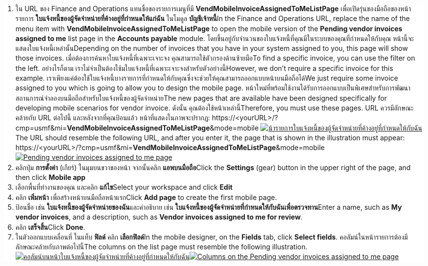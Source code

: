 1.  <span data-ttu-id="2b7d4-197">ใน URL ของ Finance and Operations แทนชื่อของรายการเมนูที่มี **VendMobileInvoiceAssignedToMeListPage** เพื่อเปิดรุ่นของมือถือของหน้ารายการ **ใบแจ้งหนี้ของผู้จัดจำหน่ายที่ค้างอยู่ที่กำหนดให้แก่ฉัน** ในโมดูล **บัญชีเจ้าหนี้**</span><span class="sxs-lookup"><span data-stu-id="2b7d4-197">In the Finance and Operations URL, replace the name of the menu item with **VendMobileInvoiceAssignedToMeListPage** to open the mobile version of the **Pending vendor invoices assigned to me** list page in the **Accounts payable** module.</span></span> <span data-ttu-id="2b7d4-198">โดยขึ้นอยู่กับจำนวนของใบแจ้งหนี้ที่คุณมีในระบบของคุณที่กำหนดให้กับคุณ หน้านี้จะแสดงใบแจ้งหนี้เหล่านั้น</span><span class="sxs-lookup"><span data-stu-id="2b7d4-198">Depending on the number of invoices that you have in your system assigned to you, this page will show those invoices.</span></span> <span data-ttu-id="2b7d4-199">เมื่อต้องการค้นหาใบแจ้งหนี้ที่เฉพาะเจาะจง คุณสามารถใช้ตัวกรองด้านซ้ายมือ</span><span class="sxs-lookup"><span data-stu-id="2b7d4-199">To find a specific invoice, you can use the filter on the left.</span></span> <span data-ttu-id="2b7d4-200">อย่างไรก็ตาม เราไม่จำเป็นต้องใช้มใบแจ้งหนี้ที่เฉพาะเจาะจงสำหรับตัวอย่างนี้</span><span class="sxs-lookup"><span data-stu-id="2b7d4-200">However, we don’t require a specific invoice for this example.</span></span> <span data-ttu-id="2b7d4-201">เราเพียงแค่ต้องใช้ใบแจ้งหนี้บางรายการที่กำหนดให้กับคุณซึ่งจะช่วยให้คุณสามารถออกแบบหน้าบนมือถือได้</span><span class="sxs-lookup"><span data-stu-id="2b7d4-201">We just require some invoice assigned to you which is going to allow you to design the mobile page.</span></span> <span data-ttu-id="2b7d4-202">หน้าใหม่ที่พร้อมใช้งานได้รับการออกแบบเป็นพิเศษสำหรับการพัฒนาสถานการณ์จำลองบนมือถือสำหรับใบแจ้งหนี้ของผู้จัดจำหน่าย</span><span class="sxs-lookup"><span data-stu-id="2b7d4-202">The new pages that are available have been designed specifically for developing mobile scenarios for vendor invoice.</span></span> <span data-ttu-id="2b7d4-203">ดังนั้น คุณต้องใช้หน้าเหล่านี้</span><span class="sxs-lookup"><span data-stu-id="2b7d4-203">Therefore, you must use these pages.</span></span> <span data-ttu-id="2b7d4-204">URL ควรมีลักษณะคล้ายกับ URL ต่อไปนี้ และหลังจากที่คุณป้อนแล้ว หน้าที่แสดงในภาพจะปรากฏ: https://&lt;yourURL&gt;/?cmp=usmf&mi=**VendMobileInvoiceAssignedToMeListPage**&mode=mobile [![น้ารายการใบแจ้งหนี้ของผู้จัดจำหน่ายที่ค้างอยู่ที่กำหนดให้กับฉัน](./media/mobile-invoice-approvals01-1024x281.png)](./media/mobile-invoice-approvals01.png)</span><span class="sxs-lookup"><span data-stu-id="2b7d4-204">The URL should resemble the following URL, and after you enter it, the page that is shown in the illustration must appear: https://&lt;yourURL&gt;/?cmp=usmf&mi=**VendMobileInvoiceAssignedToMeListPage**&mode=mobile [![Pending vendor invoices assigned to me page](./media/mobile-invoice-approvals01-1024x281.png)](./media/mobile-invoice-approvals01.png)</span></span>
2.  <span data-ttu-id="2b7d4-205">คลิกปุ่ม **การตั้งค่า** (เกียร์) ในมุมบนขวาของหน้า จากนั้นคลิก **แอพบนมือถือ**</span><span class="sxs-lookup"><span data-stu-id="2b7d4-205">Click the **Settings** (gear) button in the upper right of the page, and then click **Mobile app**</span></span>
3.  <span data-ttu-id="2b7d4-206">เลือกพื้นที่ทำงานของคุณ และคลิก **แก้ไข**</span><span class="sxs-lookup"><span data-stu-id="2b7d4-206">Select your workspace and click **Edit**</span></span>
4.  <span data-ttu-id="2b7d4-207">คลิก **เพิ่มหน้า** เพื่อสร้างหน้าบนมือถือหน้าแรก</span><span class="sxs-lookup"><span data-stu-id="2b7d4-207">Click **Add page** to create the first mobile page.</span></span>
5.  <span data-ttu-id="2b7d4-208">ป้อนชื่อ เช่น **ใบแจ้งหนี้ของผู้จัดจำหน่ายของฉัน**และคำอธิบาย เช่น **ใบแจ้งหนี้ของผู้จัดจำหน่ายที่กำหนดให้กับฉันเพื่อตรวจทาน**</span><span class="sxs-lookup"><span data-stu-id="2b7d4-208">Enter a name, such as **My vendor invoices**, and a description, such as **Vendor invoices assigned to me for review**.</span></span>
6.  <span data-ttu-id="2b7d4-209">คลิก **เสร็จสิ้น**</span><span class="sxs-lookup"><span data-stu-id="2b7d4-209">Click **Done**.</span></span>
7.  <span data-ttu-id="2b7d4-210">ในตัวออกแบบเคลื่อนที่ ในแท็บ **ฟิลด์** คลิก **เลือกฟิลด์**</span><span class="sxs-lookup"><span data-stu-id="2b7d4-210">In the mobile designer, on the **Fields** tab, click **Select fields**.</span></span> <span data-ttu-id="2b7d4-211">คอลัมน์ในหน้ารายการต้องมีลักษณะคล้ายกับภาพต่อไปนี้</span><span class="sxs-lookup"><span data-stu-id="2b7d4-211">The columns on the list page must resemble the following illustration.</span></span> <span data-ttu-id="2b7d4-212">[![คอลัมน์บนหน้าใบแจ้งหนี้ของผู้จัดจำหน่ายที่ค้างอยู่ที่กำหนดให้กับฉัน](./media/mobile-invoice-approvals02-1024x117.png)](./media/mobile-invoice-approvals02.png)</span><span class="sxs-lookup"><span data-stu-id="2b7d4-212">[![Columns on the Pending vendor invoices assigned to me page](./media/mobile-invoice-approvals02-1024x117.png)](./media/mobile-invoice-approvals02.png)</span></span>